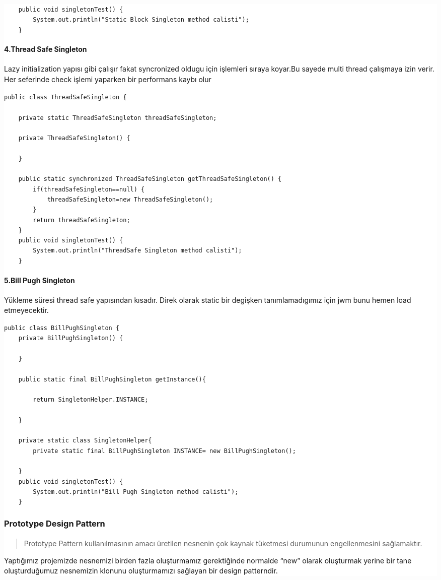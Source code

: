       	public void singletonTest() {
      		System.out.println("Static Block Singleton method calisti");
      	}
      	
#### 4.Thread Safe Singleton
Lazy initialization yapısı gibi çalışır fakat syncronized oldugu için işlemleri sıraya koyar.Bu sayede multi thread çalışmaya izin verir.
Her seferinde check işlemi yaparken bir performans kaybı olur 

    public class ThreadSafeSingleton {
    	
    	private static ThreadSafeSingleton threadSafeSingleton;
    	
    	private ThreadSafeSingleton() {
    		
    	}
    	
    	public static synchronized ThreadSafeSingleton getThreadSafeSingleton() {
    		if(threadSafeSingleton==null) {
    			threadSafeSingleton=new ThreadSafeSingleton();
    		}
    		return threadSafeSingleton;
    	}
    	public void singletonTest() {
    		System.out.println("ThreadSafe Singleton method calisti");
    	}
      	
      	
#### 5.Bill Pugh Singleton 
Yükleme süresi thread safe yapısından kısadır. Direk olarak static bir degişken tanımlamadıgımız için jwm bunu hemen load etmeyecektir.
   
    public class BillPughSingleton {
    	private BillPughSingleton() {
    		
    	}
    	
    	public static final BillPughSingleton getInstance(){
    		
    		return SingletonHelper.INSTANCE;
    		
    	}
    	
    	private static class SingletonHelper{
    		private static final BillPughSingleton INSTANCE= new BillPughSingleton();
       		
    	}
    	public void singletonTest() {
    		System.out.println("Bill Pugh Singleton method calisti");
    	}
    	
### Prototype Design Pattern
> Prototype Pattern kullanılmasının amacı üretilen nesnenin çok kaynak tüketmesi durumunun engellenmesini sağlamaktır.

Yaptığımız projemizde nesnemizi birden fazla oluşturmamız gerektiğinde normalde “new” olarak oluşturmak yerine bir tane oluşturduğumuz nesnemizin klonunu oluşturmamızı sağlayan bir design patterndir.
